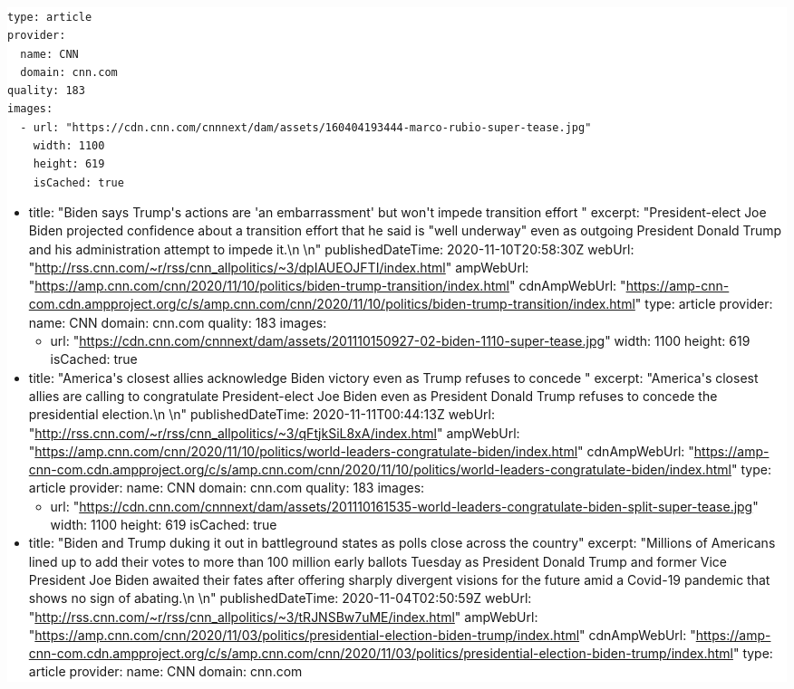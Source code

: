     type: article
    provider:
      name: CNN
      domain: cnn.com
    quality: 183
    images:
      - url: "https://cdn.cnn.com/cnnnext/dam/assets/160404193444-marco-rubio-super-tease.jpg"
        width: 1100
        height: 619
        isCached: true
  - title: "Biden says Trump's actions are 'an embarrassment' but won't impede transition effort "
    excerpt: "President-elect Joe Biden projected confidence about a transition effort that he said is \"well underway\" even as outgoing President Donald Trump and his administration attempt to impede it.\n    \n"
    publishedDateTime: 2020-11-10T20:58:30Z
    webUrl: "http://rss.cnn.com/~r/rss/cnn_allpolitics/~3/dpIAUEOJFTI/index.html"
    ampWebUrl: "https://amp.cnn.com/cnn/2020/11/10/politics/biden-trump-transition/index.html"
    cdnAmpWebUrl: "https://amp-cnn-com.cdn.ampproject.org/c/s/amp.cnn.com/cnn/2020/11/10/politics/biden-trump-transition/index.html"
    type: article
    provider:
      name: CNN
      domain: cnn.com
    quality: 183
    images:
      - url: "https://cdn.cnn.com/cnnnext/dam/assets/201110150927-02-biden-1110-super-tease.jpg"
        width: 1100
        height: 619
        isCached: true
  - title: "America's closest allies acknowledge Biden victory even as Trump refuses to concede "
    excerpt: "America's closest allies are calling to congratulate President-elect Joe Biden even as President Donald Trump refuses to concede the presidential election.\n    \n"
    publishedDateTime: 2020-11-11T00:44:13Z
    webUrl: "http://rss.cnn.com/~r/rss/cnn_allpolitics/~3/qFtjkSiL8xA/index.html"
    ampWebUrl: "https://amp.cnn.com/cnn/2020/11/10/politics/world-leaders-congratulate-biden/index.html"
    cdnAmpWebUrl: "https://amp-cnn-com.cdn.ampproject.org/c/s/amp.cnn.com/cnn/2020/11/10/politics/world-leaders-congratulate-biden/index.html"
    type: article
    provider:
      name: CNN
      domain: cnn.com
    quality: 183
    images:
      - url: "https://cdn.cnn.com/cnnnext/dam/assets/201110161535-world-leaders-congratulate-biden-split-super-tease.jpg"
        width: 1100
        height: 619
        isCached: true
  - title: "Biden and Trump duking it out in battleground states as polls close across the country"
    excerpt: "Millions of Americans lined up to add their votes to more than 100 million early ballots Tuesday as President Donald Trump and former Vice President Joe Biden awaited their fates after offering sharply divergent visions for the future amid a Covid-19 pandemic that shows no sign of abating.\n    \n"
    publishedDateTime: 2020-11-04T02:50:59Z
    webUrl: "http://rss.cnn.com/~r/rss/cnn_allpolitics/~3/tRJNSBw7uME/index.html"
    ampWebUrl: "https://amp.cnn.com/cnn/2020/11/03/politics/presidential-election-biden-trump/index.html"
    cdnAmpWebUrl: "https://amp-cnn-com.cdn.ampproject.org/c/s/amp.cnn.com/cnn/2020/11/03/politics/presidential-election-biden-trump/index.html"
    type: article
    provider:
      name: CNN
      domain: cnn.com